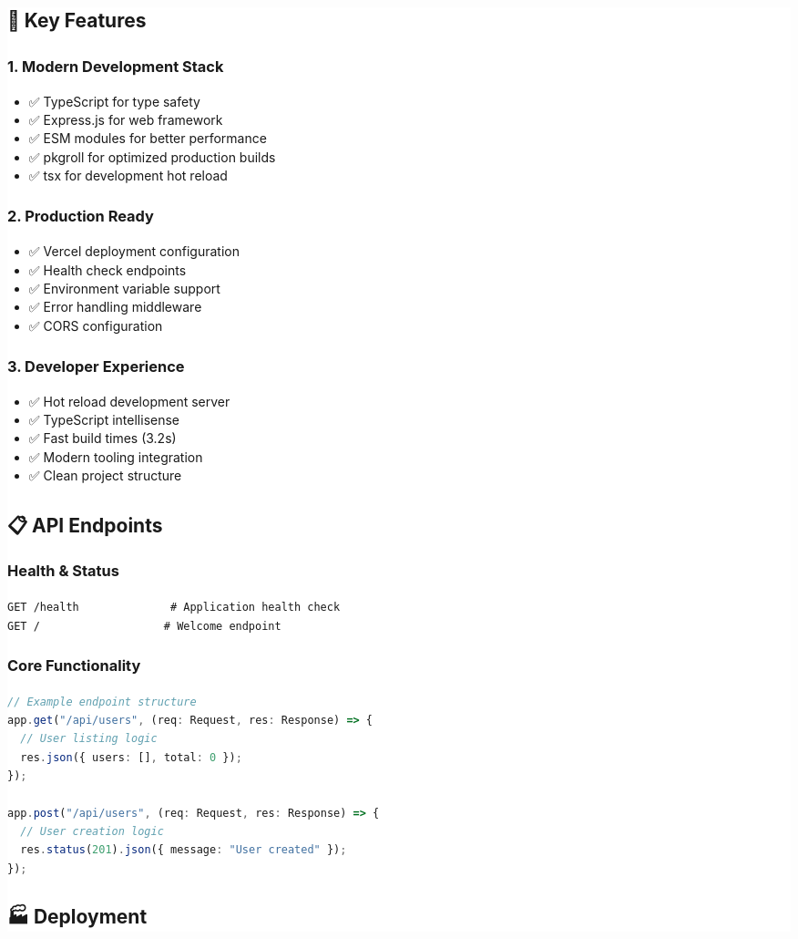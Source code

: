 ## 🚀 Key Features

### 1. **Modern Development Stack**

- ✅ TypeScript for type safety
- ✅ Express.js for web framework
- ✅ ESM modules for better performance
- ✅ pkgroll for optimized production builds
- ✅ tsx for development hot reload

### 2. **Production Ready**

- ✅ Vercel deployment configuration
- ✅ Health check endpoints
- ✅ Environment variable support
- ✅ Error handling middleware
- ✅ CORS configuration

### 3. **Developer Experience**

- ✅ Hot reload development server
- ✅ TypeScript intellisense
- ✅ Fast build times (3.2s)
- ✅ Modern tooling integration
- ✅ Clean project structure

## 📋 API Endpoints

### Health & Status

```http
GET /health              # Application health check
GET /                   # Welcome endpoint
```

### Core Functionality

```typescript
// Example endpoint structure
app.get("/api/users", (req: Request, res: Response) => {
  // User listing logic
  res.json({ users: [], total: 0 });
});

app.post("/api/users", (req: Request, res: Response) => {
  // User creation logic
  res.status(201).json({ message: "User created" });
});
```

## 🏭 Deployment
